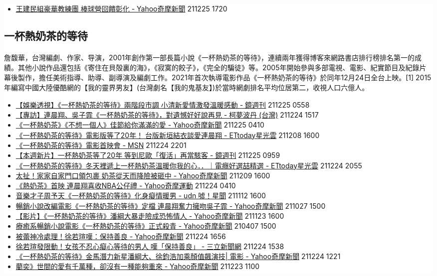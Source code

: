 - [王建民組豪華教練團 棒球營回饋彰化 - Yahoo奇摩新聞](https://tw.news.yahoo.com/%E7%8E%8B%E5%BB%BA%E6%B0%91%E7%B5%84%E8%B1%AA%E8%8F%AF%E6%95%99%E7%B7%B4%E5%9C%98-%E6%A3%92%E7%90%83%E7%87%9F%E5%9B%9E%E9%A5%8B%E5%BD%B0%E5%8C%96-092027520.html "王建民組豪華教練團 棒球營回饋彰化 - Yahoo奇摩新聞") 211225 1720

## 一杯熱奶茶的等待

詹馥華，台灣編劇、作家、导演，2001年創作第一部長篇小說《一杯熱奶茶的等待》，連續兩年獲得博客來網路書店排行榜排名第一的成績。其他小說作品還包括《寄住在貝殻裏的海》，《寂寞的餃子》，《完全的騙徒》等。2005年開始參與多部電視、電影、紀實節目及紀錄片幕後製作，擔任美術指導、助導、副導演及編劇工作。2021年首次執導電影作品《一杯熱奶茶的等待》於同年12月24日全台上映。[1]
2015年編寫中國大陸優酷網的【我的靈界男友】(台灣劇名【我的鬼基友】)於當時網劇排名平均位居第二，收視人口六億人。
- [【娛樂透視】《一杯熱奶茶的等待》兩階段市調 小清新愛情激發溫暖感動 - 鏡週刊](https://www.mirrormedia.mg/story/20211217insight011/ "【娛樂透視】《一杯熱奶茶的等待》兩階段市調 小清新愛情激發溫暖感動 - 鏡週刊") 211225 0558
- [【專訪】連晨翔、吳子霏《一杯熱奶茶的等待》，對遺憾好好說再見 - 柯夢波丹 (台灣)](https://www.cosmopolitan.com/tw/entertainment/interview/g38586820/waiting-for-my-cup-of-tea/ "【專訪】連晨翔、吳子霏《一杯熱奶茶的等待》，對遺憾好好說再見 - 柯夢波丹 (台灣)") 211224 1517
- [《一杯熱奶茶》《不想一個人》佳節給你滿滿的愛 - Yahoo奇摩新聞](https://tw.news.yahoo.com/%E6%9D%AF%E7%86%B1%E5%A5%B6%E8%8C%B6-%E4%B8%8D%E6%83%B3-%E5%80%8B%E4%BA%BA-%E4%BD%B3%E7%AF%80%E7%B5%A6%E4%BD%A0%E6%BB%BF%E6%BB%BF%E7%9A%84%E6%84%9B-201000336.html "《一杯熱奶茶》《不想一個人》佳節給你滿滿的愛 - Yahoo奇摩新聞") 211225 0410
- [《一杯熱奶茶的等待》電影版等了20年！ 台版新垣結衣談愛連晨翔 - ETtoday星光雲](https://star.ettoday.net/news/2141810 "《一杯熱奶茶的等待》電影版等了20年！ 台版新垣結衣談愛連晨翔 - ETtoday星光雲") 211208 1600
- [《一杯熱奶茶的等待》電影首映會 - MSN](https://www.msn.com/zh-tw/entertainment/gallery/%E4%B8%80%E6%9D%AF%E7%86%B1%E5%A5%B6%E8%8C%B6%E7%9A%84%E7%AD%89%E5%BE%85-%E9%9B%BB%E5%BD%B1%E9%A6%96%E6%98%A0%E6%9C%83/ss-AAS6wob?li=BBqj0iS "《一杯熱奶茶的等待》電影首映會 - MSN") 211224 2201
- [【本週新片】一杯熱奶茶等了20年 等到尼歐「復活」再當駭客 - 鏡週刊](https://www.mirrormedia.mg/story/20211224ent009/ "【本週新片】一杯熱奶茶等了20年 等到尼歐「復活」再當駭客 - 鏡週刊") 211225 0959
- [《一杯熱奶茶的等待》冬天裡遞上一杯熱奶茶溫暖你我的心．．｜電癮好選喆精選 - ETtoday星光雲](https://star.ettoday.net/media/81/305407 "《一杯熱奶茶的等待》冬天裡遞上一杯熱奶茶溫暖你我的心．．｜電癮好選喆精選 - ETtoday星光雲") 211224 2055
- [太扯！家家自家門口領包裹 奶茶從天而降險被砸中 - Yahoo奇摩新聞](https://tw.news.yahoo.com/%E5%A4%AA%E6%89%AF-%E5%AE%B6%E5%AE%B6%E8%87%AA%E5%AE%B6%E9%96%80%E5%8F%A3%E9%A0%98%E5%8C%85%E8%A3%B9-%E5%A5%B6%E8%8C%B6%E5%BE%9E%E5%A4%A9%E8%80%8C%E9%99%8D%E9%9A%AA%E8%A2%AB%E7%A0%B8%E4%B8%AD-061731297.html "太扯！家家自家門口領包裹 奶茶從天而降險被砸中 - Yahoo奇摩新聞") 211209 1600
- [《熱奶茶》首映 連晨翔喜收NBA公仔禮 - Yahoo奇摩運動](https://tw.sports.yahoo.com/news/%E7%86%B1%E5%A5%B6%E8%8C%B6-%E9%A6%96%E6%98%A0-%E9%80%A3%E6%99%A8%E7%BF%94%E5%96%9C%E6%94%B6nba%E5%85%AC%E4%BB%94%E7%A6%AE-201000684.html?bcmt=1 "《熱奶茶》首映 連晨翔喜收NBA公仔禮 - Yahoo奇摩運動") 211224 0410
- [音樂才子周予天《一杯熱奶茶的等待》化身癡情暖男 - udn 噓！星聞](https://stars.udn.com/star/story/10090/5886822 "音樂才子周予天《一杯熱奶茶的等待》化身癡情暖男 - udn 噓！星聞") 211112 1600
- [暢銷小說改編電影《一杯熱奶茶的等待》定檔 連晨翔奮力擁吻吳子霏 - Yahoo奇摩新聞](https://tw.news.yahoo.com/%E6%9A%A2%E9%8A%B7%E5%B0%8F%E8%AA%AA%E6%94%B9%E7%B7%A8%E9%9B%BB%E5%BD%B1-%E6%9D%AF%E7%86%B1%E5%A5%B6%E8%8C%B6%E7%9A%84%E7%AD%89%E5%BE%85-%E5%AE%9A%E6%AA%94-%E9%80%A3%E6%99%A8%E7%BF%94%E5%A5%AE%E5%8A%9B%E6%93%81%E5%90%BB%E5%90%B3%E5%AD%90%E9%9C%8F-065642255.html "暢銷小說改編電影《一杯熱奶茶的等待》定檔 連晨翔奮力擁吻吳子霏 - Yahoo奇摩新聞") 211027 1500
- [【影片】《一杯熱奶茶的等待》潘綱大暴走險成恐怖情人 - Yahoo奇摩新聞](https://tw.news.yahoo.com/%E5%BD%B1%E7%89%87-%E6%9D%AF%E7%86%B1%E5%A5%B6%E8%8C%B6%E7%9A%84%E7%AD%89%E5%BE%85-%E6%BD%98%E7%B6%B1%E5%A4%A7%E6%9A%B4%E8%B5%B0%E9%9A%AA%E6%88%90%E6%81%90%E6%80%96%E6%83%85%E4%BA%BA-160000629.html "【影片】《一杯熱奶茶的等待》潘綱大暴走險成恐怖情人 - Yahoo奇摩新聞") 211123 1600
- [療癒系暢銷小說電影《一杯熱奶茶的等待》正式殺青 - Yahoo奇摩新聞](https://tw.yahoo.com/movies/%E7%99%82%E7%99%92%E7%B3%BB%E6%9A%A2%E9%8A%B7%E5%B0%8F%E8%AA%AA%E9%9B%BB%E5%BD%B1%E3%80%8A%E4%B8%80%E6%9D%AF%E7%86%B1%E5%A5%B6%E8%8C%B6%E7%9A%84%E7%AD%89%E5%BE%85%E3%80%8B%E6%AD%A3%E5%BC%8F%E6%AE%BA%E9%9D%92-102308886.html "療癒系暢銷小說電影《一杯熱奶茶的等待》正式殺青 - Yahoo奇摩新聞") 210407 1500
- [被蕾神冷處理！徐若瑄嘆：保持善良 - Yahoo奇摩新聞](https://tw.news.yahoo.com/%E8%A2%AB%E8%95%BE%E7%A5%9E%E5%86%B7%E8%99%95%E7%90%86-%E5%BE%90%E8%8B%A5%E7%91%84%E5%98%86-%E4%BF%9D%E6%8C%81%E5%96%84%E8%89%AF-085622865.html "被蕾神冷處理！徐若瑄嘆：保持善良 - Yahoo奇摩新聞") 211224 1656
- [徐若瑄發限動！女孩不忍心癡心等待的男人 嘆「保持善良」 - 三立新聞網](https://www.setn.com/News.aspx?NewsID=1047194 "徐若瑄發限動！女孩不忍心癡心等待的男人 嘆「保持善良」 - 三立新聞網") 211224 1538
- [《一杯熱奶茶的等待》金馬潛力新星潘綱大、徐鈞浩加乘顏值飆演技| 電影 - Yahoo奇摩新聞](https://tw.yahoo.com/movies/%E3%80%8A%E4%B8%80%E6%9D%AF%E7%86%B1%E5%A5%B6%E8%8C%B6%E7%9A%84%E7%AD%89%E5%BE%85%E3%80%8B%E9%87%91%E9%A6%AC%E6%BD%9B%E5%8A%9B%E6%96%B0%E6%98%9F%E6%BD%98%E7%B6%B1%E5%A4%A7%E3%80%81%E5%BE%90%E9%88%9E%E6%B5%A9-%E5%8A%A0%E4%B9%98%E9%A1%8F%E5%80%BC%E9%A3%86%E6%BC%94%E6%8A%80-132057883.html "《一杯熱奶茶的等待》金馬潛力新星潘綱大、徐鈞浩加乘顏值飆演技| 電影 - Yahoo奇摩新聞") 211224 1221
- [藺奕》世間的愛有千萬種，卻沒有一種能夠重來 - Yahoo奇摩新聞](https://tw.news.yahoo.com/%E8%97%BA%E5%A5%95-%E4%B8%96%E9%96%93%E7%9A%84%E6%84%9B%E6%9C%89%E5%8D%83%E8%90%AC%E7%A8%AE-%E5%8D%BB%E6%B2%92%E6%9C%89-%E7%A8%AE%E8%83%BD%E5%A4%A0%E9%87%8D%E4%BE%86-030000869.html "藺奕》世間的愛有千萬種，卻沒有一種能夠重來 - Yahoo奇摩新聞") 211223 1100